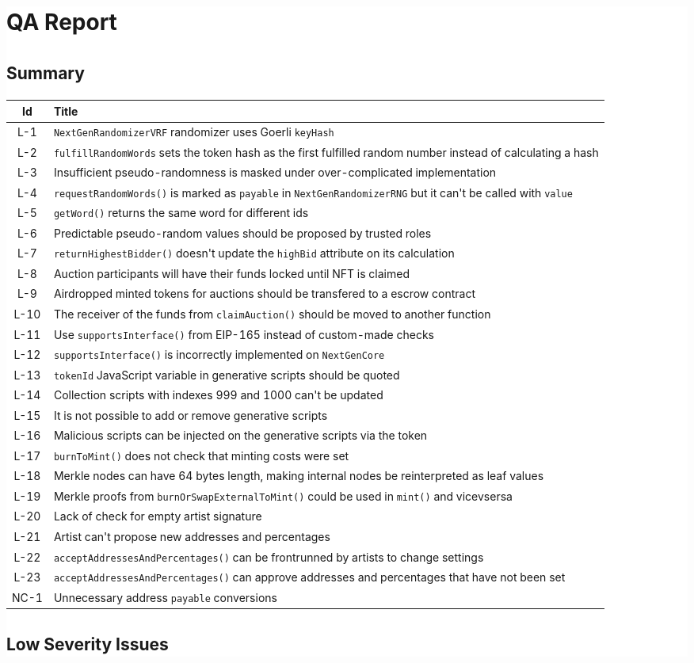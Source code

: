 # QA Report

## Summary

|Id|Title|
|:----:|:------|
| L-1 | `NextGenRandomizerVRF` randomizer uses Goerli `keyHash` |
| L-2 | `fulfillRandomWords` sets the token hash as the first fulfilled random number instead of calculating a hash |
| L-3 | Insufficient pseudo-randomness is masked under over-complicated implementation |
| L-4 | `requestRandomWords()` is marked as `payable` in `NextGenRandomizerRNG` but it can't be called with `value` |
| L-5 | `getWord()` returns the same word for different ids |
| L-6 | Predictable pseudo-random values should be proposed by trusted roles |
| L-7 | `returnHighestBidder()` doesn't update the `highBid` attribute on its calculation |
| L-8 | Auction participants will have their funds locked until NFT is claimed |
| L-9 | Airdropped minted tokens for auctions should be transfered to a escrow contract |
| L-10 | The receiver of the funds from `claimAuction()` should be moved to another function |
| L-11 | Use `supportsInterface()` from EIP-165 instead of custom-made checks |
| L-12 | `supportsInterface()` is incorrectly implemented on `NextGenCore` |
| L-13 | `tokenId` JavaScript variable in generative scripts should be quoted |
| L-14 | Collection scripts with indexes 999 and 1000 can't be updated |
| L-15 | It is not possible to add or remove generative scripts |
| L-16 | Malicious scripts can be injected on the generative scripts via the token  |
| L-17 | `burnToMint()` does not check that minting costs were set
| L-18 | Merkle nodes can have 64 bytes length, making internal nodes be reinterpreted as leaf values |
| L-19 | Merkle proofs from `burnOrSwapExternalToMint()` could be used in `mint()` and vicevsersa |
| L-20 | Lack of check for empty artist signature |
| L-21 | Artist can't propose new addresses and percentages |
| L-22 | `acceptAddressesAndPercentages()` can be frontrunned by artists to change settings |
| L-23 | `acceptAddressesAndPercentages()` can approve addresses and percentages that have not been set |
| NC-1 | Unnecessary address `payable` conversions |

## Low Severity Issues
